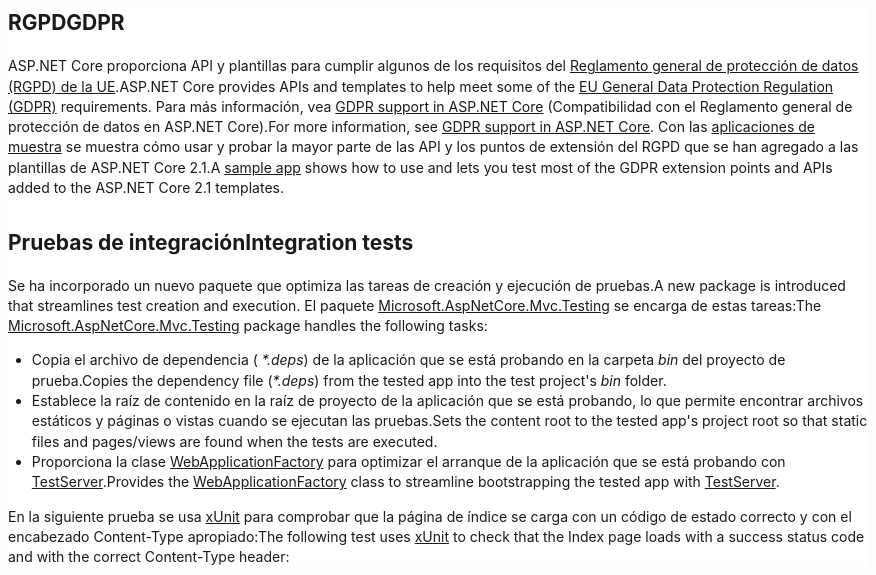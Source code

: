 ## <a name="gdpr"></a><span data-ttu-id="25a2f-160">RGPD</span><span class="sxs-lookup"><span data-stu-id="25a2f-160">GDPR</span></span>

<span data-ttu-id="25a2f-161">ASP.NET Core proporciona API y plantillas para cumplir algunos de los requisitos del [Reglamento general de protección de datos (RGPD) de la UE](https://www.eugdpr.org/).</span><span class="sxs-lookup"><span data-stu-id="25a2f-161">ASP.NET Core provides APIs and templates to help meet some of the [EU General Data Protection Regulation (GDPR)](https://www.eugdpr.org/) requirements.</span></span> <span data-ttu-id="25a2f-162">Para más información, vea [GDPR support in ASP.NET Core](xref:security/gdpr) (Compatibilidad con el Reglamento general de protección de datos en ASP.NET Core).</span><span class="sxs-lookup"><span data-stu-id="25a2f-162">For more information, see [GDPR support in ASP.NET Core](xref:security/gdpr).</span></span> <span data-ttu-id="25a2f-163">Con las [aplicaciones de muestra](https://github.com/aspnet/AspNetCore.Docs/tree/live/aspnetcore/security/gdpr/sample) se muestra cómo usar y probar la mayor parte de las API y los puntos de extensión del RGPD que se han agregado a las plantillas de ASP.NET Core 2.1.</span><span class="sxs-lookup"><span data-stu-id="25a2f-163">A [sample app](https://github.com/aspnet/AspNetCore.Docs/tree/live/aspnetcore/security/gdpr/sample) shows how to use and lets you test most of the GDPR extension points and APIs added to the ASP.NET Core 2.1 templates.</span></span>

## <a name="integration-tests"></a><span data-ttu-id="25a2f-164">Pruebas de integración</span><span class="sxs-lookup"><span data-stu-id="25a2f-164">Integration tests</span></span>

<span data-ttu-id="25a2f-165">Se ha incorporado un nuevo paquete que optimiza las tareas de creación y ejecución de pruebas.</span><span class="sxs-lookup"><span data-stu-id="25a2f-165">A new package is introduced that streamlines test creation and execution.</span></span> <span data-ttu-id="25a2f-166">El paquete [Microsoft.AspNetCore.Mvc.Testing](https://www.nuget.org/packages/Microsoft.AspNetCore.Mvc.Testing/) se encarga de estas tareas:</span><span class="sxs-lookup"><span data-stu-id="25a2f-166">The [Microsoft.AspNetCore.Mvc.Testing](https://www.nuget.org/packages/Microsoft.AspNetCore.Mvc.Testing/) package handles the following tasks:</span></span>

* <span data-ttu-id="25a2f-167">Copia el archivo de dependencia ( *\*.deps*) de la aplicación que se está probando en la carpeta *bin* del proyecto de prueba.</span><span class="sxs-lookup"><span data-stu-id="25a2f-167">Copies the dependency file (*\*.deps*) from the tested app into the test project's *bin* folder.</span></span>
* <span data-ttu-id="25a2f-168">Establece la raíz de contenido en la raíz de proyecto de la aplicación que se está probando, lo que permite encontrar archivos estáticos y páginas o vistas cuando se ejecutan las pruebas.</span><span class="sxs-lookup"><span data-stu-id="25a2f-168">Sets the content root to the tested app's project root so that static files and pages/views are found when the tests are executed.</span></span>
* <span data-ttu-id="25a2f-169">Proporciona la clase [WebApplicationFactory](/dotnet/api/microsoft.aspnetcore.mvc.testing.webapplicationfactory-1) para optimizar el arranque de la aplicación que se está probando con [TestServer](/dotnet/api/microsoft.aspnetcore.testhost.testserver).</span><span class="sxs-lookup"><span data-stu-id="25a2f-169">Provides the [WebApplicationFactory](/dotnet/api/microsoft.aspnetcore.mvc.testing.webapplicationfactory-1) class to streamline bootstrapping the tested app with [TestServer](/dotnet/api/microsoft.aspnetcore.testhost.testserver).</span></span>

<span data-ttu-id="25a2f-170">En la siguiente prueba se usa [xUnit](https://xunit.github.io/) para comprobar que la página de índice se carga con un código de estado correcto y con el encabezado Content-Type apropiado:</span><span class="sxs-lookup"><span data-stu-id="25a2f-170">The following test uses [xUnit](https://xunit.github.io/) to check that the Index page loads with a success status code and with the correct Content-Type header:</span></span>
